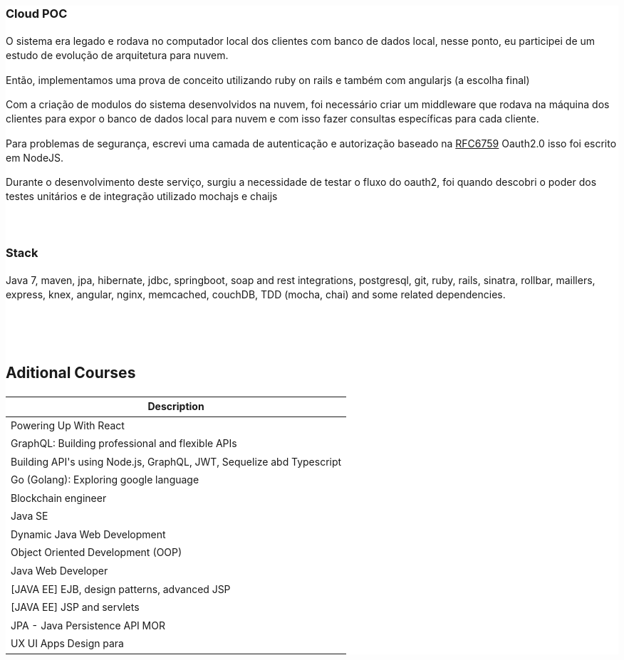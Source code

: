 ### **Cloud POC**
O sistema era legado e rodava no computador local dos clientes com banco de dados local, nesse ponto, eu participei de um estudo de evolução de arquitetura para nuvem.

Então, implementamos uma prova de conceito utilizando ruby on rails e também com angularjs (a escolha final)

Com a criação de modulos do sistema desenvolvidos na nuvem, foi necessário criar um middleware que rodava na máquina dos clientes para expor o banco de dados local para nuvem e com isso fazer consultas específicas para cada cliente.

Para problemas de segurança, escrevi uma camada de autenticação e autorização baseado na [RFC6759](https://datatracker.ietf.org/doc/html/rfc6750) Oauth2.0 isso foi escrito em NodeJS.

Durante o desenvolvimento deste serviço, surgiu a necessidade de testar o fluxo do oauth2, foi quando descobri o poder dos testes unitários e de integração utilizado mochajs e chaijs

<br/>

### Stack

Java 7, maven, jpa, hibernate, jdbc, springboot, soap and rest integrations, postgresql, git, ruby, rails, sinatra, rollbar, maillers, express, knex, angular, nginx, memcached, couchDB, TDD (mocha, chai) and some related dependencies.

<br/>
<br/>

## Aditional Courses

| Description                                                          |
|----------------------------------------------------------------------|
| Powering Up With React                                               |
| GraphQL: Building professional and flexible APIs                     |
| Building API's using Node.js, GraphQL, JWT, Sequelize abd Typescript |
| Go (Golang): Exploring google language                               |
| Blockchain engineer                                                  |
| Java SE                                                              |
| Dynamic Java Web Development                                         |
| Object Oriented Development (OOP)                                    |
| Java Web Developer                                                   |
| [JAVA EE] EJB, design patterns, advanced JSP                         |
| [JAVA EE] JSP and servlets                                           |
| JPA - Java Persistence API MOR                                       |
| UX UI Apps Design para                                               |
